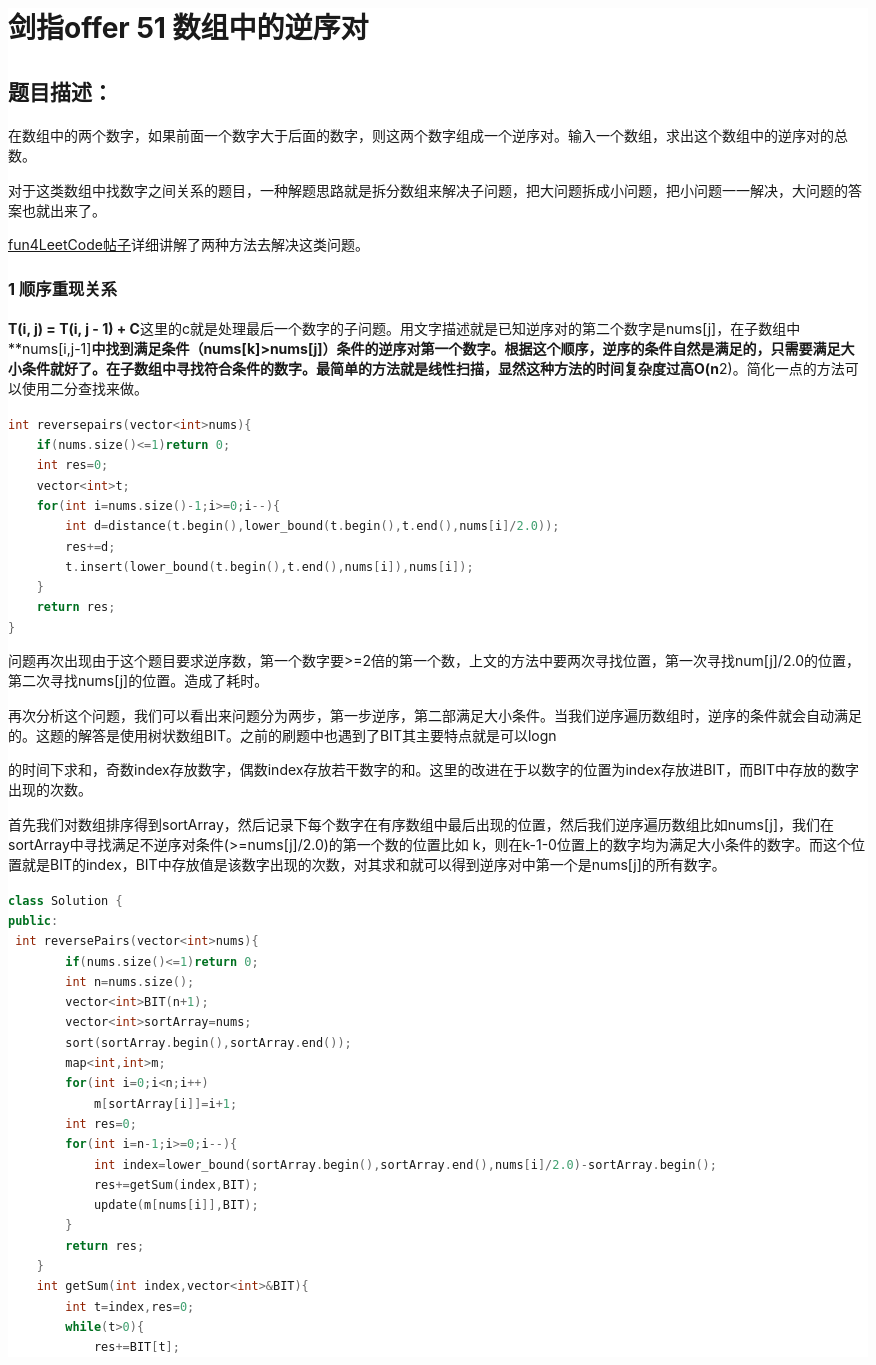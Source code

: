 # 剑指offer 51 数组中的逆序对

## 题目描述：

在数组中的两个数字，如果前面一个数字大于后面的数字，则这两个数字组成一个逆序对。输入一个数组，求出这个数组中的逆序对的总数。

对于这类数组中找数字之间关系的题目，一种解题思路就是拆分数组来解决子问题，把大问题拆成小问题，把小问题一一解决，大问题的答案也就出来了。

[fun4LeetCode帖子](https://discuss.leetcode.com/topic/79227/general-principles-behind-problems-similar-to-reverse-pairs)详细讲解了两种方法去解决这类问题。

### 1 顺序重现关系 

**T(i, j) = T(i, j - 1) + C**这里的c就是处理最后一个数字的子问题。用文字描述就是已知逆序对的第二个数字是nums[j]，在子数组中**nums[i,j-1]**中找到满足条件（nums[k]>nums[j]）条件的逆序对第一个数字。根据这个顺序，逆序的条件自然是满足的，只需要满足大小条件就好了。在子数组中寻找符合条件的数字。最简单的方法就是线性扫描，显然这种方法的时间复杂度过高O(n**2)。简化一点的方法可以使用二分查找来做。

```cpp
int reversepairs(vector<int>nums){
    if(nums.size()<=1)return 0;
    int res=0;
    vector<int>t;
    for(int i=nums.size()-1;i>=0;i--){
        int d=distance(t.begin(),lower_bound(t.begin(),t.end(),nums[i]/2.0));
        res+=d;
        t.insert(lower_bound(t.begin(),t.end(),nums[i]),nums[i]);
    }
    return res;
}
```

问题再次出现由于这个题目要求逆序数，第一个数字要>=2倍的第一个数，上文的方法中要两次寻找位置，第一次寻找num[j]/2.0的位置，第二次寻找nums[j]的位置。造成了耗时。

再次分析这个问题，我们可以看出来问题分为两步，第一步逆序，第二部满足大小条件。当我们逆序遍历数组时，逆序的条件就会自动满足的。这题的解答是使用树状数组BIT。之前的刷题中也遇到了BIT其主要特点就是可以logn

的时间下求和，奇数index存放数字，偶数index存放若干数字的和。这里的改进在于以数字的位置为index存放进BIT，而BIT中存放的数字出现的次数。

首先我们对数组排序得到sortArray，然后记录下每个数字在有序数组中最后出现的位置，然后我们逆序遍历数组比如nums[j]，我们在sortArray中寻找满足不逆序对条件(>=nums[j]/2.0)的第一个数的位置比如 k，则在k-1-0位置上的数字均为满足大小条件的数字。而这个位置就是BIT的index，BIT中存放值是该数字出现的次数，对其求和就可以得到逆序对中第一个是nums[j]的所有数字。

```cpp
class Solution {
public:
 int reversePairs(vector<int>nums){
        if(nums.size()<=1)return 0;
        int n=nums.size();
        vector<int>BIT(n+1);
        vector<int>sortArray=nums;
        sort(sortArray.begin(),sortArray.end());
        map<int,int>m;
        for(int i=0;i<n;i++)
            m[sortArray[i]]=i+1;
        int res=0;
        for(int i=n-1;i>=0;i--){
            int index=lower_bound(sortArray.begin(),sortArray.end(),nums[i]/2.0)-sortArray.begin();
            res+=getSum(index,BIT);
            update(m[nums[i]],BIT);
        }
        return res;
    }
    int getSum(int index,vector<int>&BIT){
        int t=index,res=0;
        while(t>0){
            res+=BIT[t];
```